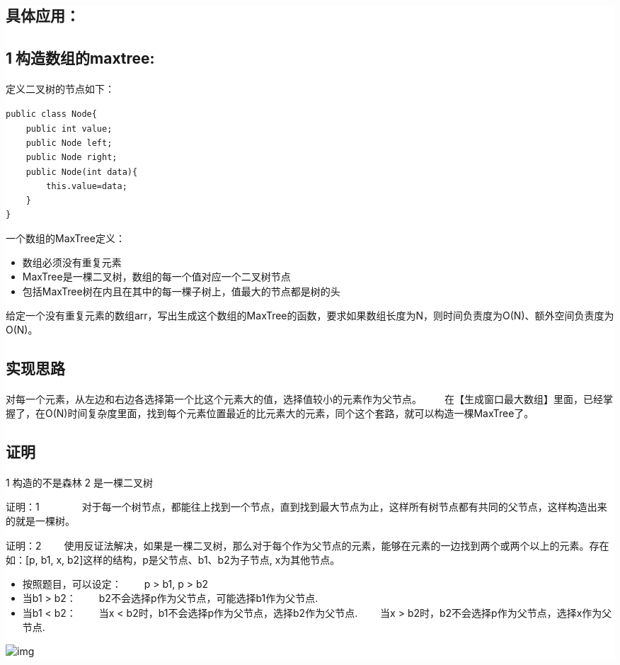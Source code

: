 

## 具体应用：

## **1  构造数组的maxtree:**

定义二叉树的节点如下：

```
public class Node{
    public int value;
    public Node left;
    public Node right;
    public Node(int data){
        this.value=data;
    }
}
```



一个数组的MaxTree定义：

- 数组必须没有重复元素
- MaxTree是一棵二叉树，数组的每一个值对应一个二叉树节点
- 包括MaxTree树在内且在其中的每一棵子树上，值最大的节点都是树的头

给定一个没有重复元素的数组arr，写出生成这个数组的MaxTree的函数，要求如果数组长度为N，则时间负责度为O(N)、额外空间负责度为O(N)。

## 实现思路

对每一个元素，从左边和右边各选择第一个比这个元素大的值，选择值较小的元素作为父节点。
  在【生成窗口最大数组】里面，已经掌握了，在O(N)时间复杂度里面，找到每个元素位置最近的比元素大的元素，同个这个套路，就可以构造一棵MaxTree了。

## 证明

1 构造的不是森林
2 是一棵二叉树

证明：1  
  对于每一个树节点，都能往上找到一个节点，直到找到最大节点为止，这样所有树节点都有共同的父节点，这样构造出来的就是一棵树。

证明：2
  使用反证法解决，如果是一棵二叉树，那么对于每个作为父节点的元素，能够在元素的一边找到两个或两个以上的元素。存在如：[p, b1, x, b2]这样的结构，p是父节点、b1、b2为子节点, x为其他节点。

- 按照题目，可以设定：
      p > b1, p > b2
- 当b1 > b2：
      b2不会选择p作为父节点，可能选择b1作为父节点.
- 当b1 < b2：
      当x < b2时，b1不会选择p作为父节点，选择b2作为父节点.
      当x > b2时，b2不会选择p作为父节点，选择x作为父节点.

![img](https://img-blog.csdn.net/20180625221545761?watermark/2/text/aHR0cHM6Ly9ibG9nLmNzZG4ubmV0L2R1b2R1bzE4dXA=/font/5a6L5L2T/fontsize/400/fill/I0JBQkFCMA==/dissolve/70)

